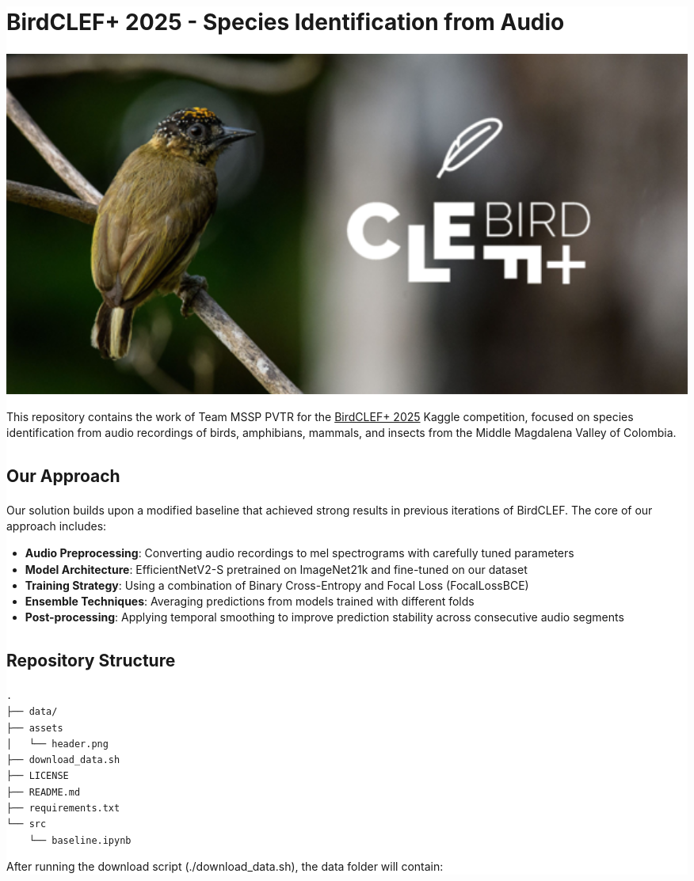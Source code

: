 # BirdCLEF+ 2025 - Species Identification from Audio

<img src="./assets/header.png" width="100%" alt="BirdCLEF+ 2025 Header">

This repository contains the work of Team MSSP PVTR for the [BirdCLEF+ 2025](https://kaggle.com/competitions/birdclef-2025) Kaggle competition, focused on species identification from audio recordings of birds, amphibians, mammals, and insects from the Middle Magdalena Valley of Colombia.

## Our Approach

Our solution builds upon a modified baseline that achieved strong results in previous iterations of BirdCLEF. The core of our approach includes:

- **Audio Preprocessing**: Converting audio recordings to mel spectrograms with carefully tuned parameters
- **Model Architecture**: EfficientNetV2-S pretrained on ImageNet21k and fine-tuned on our dataset
- **Training Strategy**: Using a combination of Binary Cross-Entropy and Focal Loss (FocalLossBCE)
- **Ensemble Techniques**: Averaging predictions from models trained with different folds
- **Post-processing**: Applying temporal smoothing to improve prediction stability across consecutive audio segments

## Repository Structure

```
.
├── data/
├── assets
│   └── header.png
├── download_data.sh
├── LICENSE
├── README.md
├── requirements.txt
└── src
    └── baseline.ipynb
```

After running the download script (./download_data.sh), the data folder will contain:
